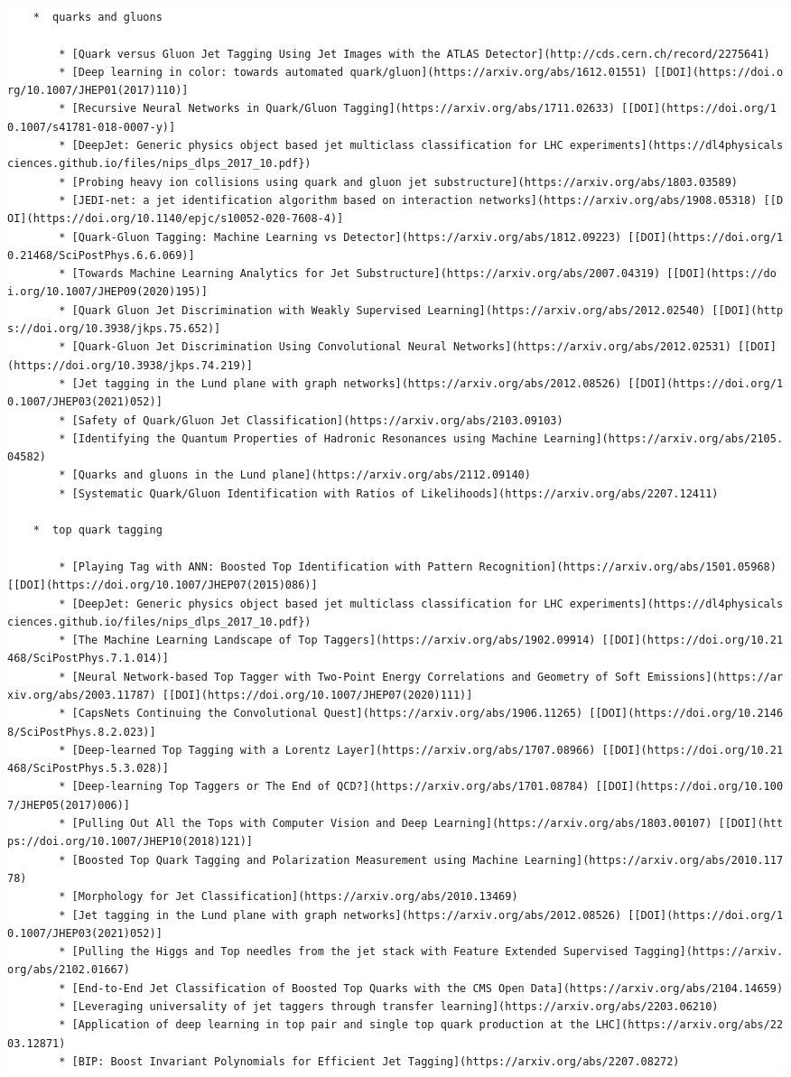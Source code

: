         *  quarks and gluons

            * [Quark versus Gluon Jet Tagging Using Jet Images with the ATLAS Detector](http://cds.cern.ch/record/2275641)
            * [Deep learning in color: towards automated quark/gluon](https://arxiv.org/abs/1612.01551) [[DOI](https://doi.org/10.1007/JHEP01(2017)110)]
            * [Recursive Neural Networks in Quark/Gluon Tagging](https://arxiv.org/abs/1711.02633) [[DOI](https://doi.org/10.1007/s41781-018-0007-y)]
            * [DeepJet: Generic physics object based jet multiclass classification for LHC experiments](https://dl4physicalsciences.github.io/files/nips_dlps_2017_10.pdf})
            * [Probing heavy ion collisions using quark and gluon jet substructure](https://arxiv.org/abs/1803.03589)
            * [JEDI-net: a jet identification algorithm based on interaction networks](https://arxiv.org/abs/1908.05318) [[DOI](https://doi.org/10.1140/epjc/s10052-020-7608-4)]
            * [Quark-Gluon Tagging: Machine Learning vs Detector](https://arxiv.org/abs/1812.09223) [[DOI](https://doi.org/10.21468/SciPostPhys.6.6.069)]
            * [Towards Machine Learning Analytics for Jet Substructure](https://arxiv.org/abs/2007.04319) [[DOI](https://doi.org/10.1007/JHEP09(2020)195)]
            * [Quark Gluon Jet Discrimination with Weakly Supervised Learning](https://arxiv.org/abs/2012.02540) [[DOI](https://doi.org/10.3938/jkps.75.652)]
            * [Quark-Gluon Jet Discrimination Using Convolutional Neural Networks](https://arxiv.org/abs/2012.02531) [[DOI](https://doi.org/10.3938/jkps.74.219)]
            * [Jet tagging in the Lund plane with graph networks](https://arxiv.org/abs/2012.08526) [[DOI](https://doi.org/10.1007/JHEP03(2021)052)]
            * [Safety of Quark/Gluon Jet Classification](https://arxiv.org/abs/2103.09103)
            * [Identifying the Quantum Properties of Hadronic Resonances using Machine Learning](https://arxiv.org/abs/2105.04582)
            * [Quarks and gluons in the Lund plane](https://arxiv.org/abs/2112.09140)
            * [Systematic Quark/Gluon Identification with Ratios of Likelihoods](https://arxiv.org/abs/2207.12411)

        *  top quark tagging

            * [Playing Tag with ANN: Boosted Top Identification with Pattern Recognition](https://arxiv.org/abs/1501.05968) [[DOI](https://doi.org/10.1007/JHEP07(2015)086)]
            * [DeepJet: Generic physics object based jet multiclass classification for LHC experiments](https://dl4physicalsciences.github.io/files/nips_dlps_2017_10.pdf})
            * [The Machine Learning Landscape of Top Taggers](https://arxiv.org/abs/1902.09914) [[DOI](https://doi.org/10.21468/SciPostPhys.7.1.014)]
            * [Neural Network-based Top Tagger with Two-Point Energy Correlations and Geometry of Soft Emissions](https://arxiv.org/abs/2003.11787) [[DOI](https://doi.org/10.1007/JHEP07(2020)111)]
            * [CapsNets Continuing the Convolutional Quest](https://arxiv.org/abs/1906.11265) [[DOI](https://doi.org/10.21468/SciPostPhys.8.2.023)]
            * [Deep-learned Top Tagging with a Lorentz Layer](https://arxiv.org/abs/1707.08966) [[DOI](https://doi.org/10.21468/SciPostPhys.5.3.028)]
            * [Deep-learning Top Taggers or The End of QCD?](https://arxiv.org/abs/1701.08784) [[DOI](https://doi.org/10.1007/JHEP05(2017)006)]
            * [Pulling Out All the Tops with Computer Vision and Deep Learning](https://arxiv.org/abs/1803.00107) [[DOI](https://doi.org/10.1007/JHEP10(2018)121)]
            * [Boosted Top Quark Tagging and Polarization Measurement using Machine Learning](https://arxiv.org/abs/2010.11778)
            * [Morphology for Jet Classification](https://arxiv.org/abs/2010.13469)
            * [Jet tagging in the Lund plane with graph networks](https://arxiv.org/abs/2012.08526) [[DOI](https://doi.org/10.1007/JHEP03(2021)052)]
            * [Pulling the Higgs and Top needles from the jet stack with Feature Extended Supervised Tagging](https://arxiv.org/abs/2102.01667)
            * [End-to-End Jet Classification of Boosted Top Quarks with the CMS Open Data](https://arxiv.org/abs/2104.14659)
            * [Leveraging universality of jet taggers through transfer learning](https://arxiv.org/abs/2203.06210)
            * [Application of deep learning in top pair and single top quark production at the LHC](https://arxiv.org/abs/2203.12871)
            * [BIP: Boost Invariant Polynomials for Efficient Jet Tagging](https://arxiv.org/abs/2207.08272)
